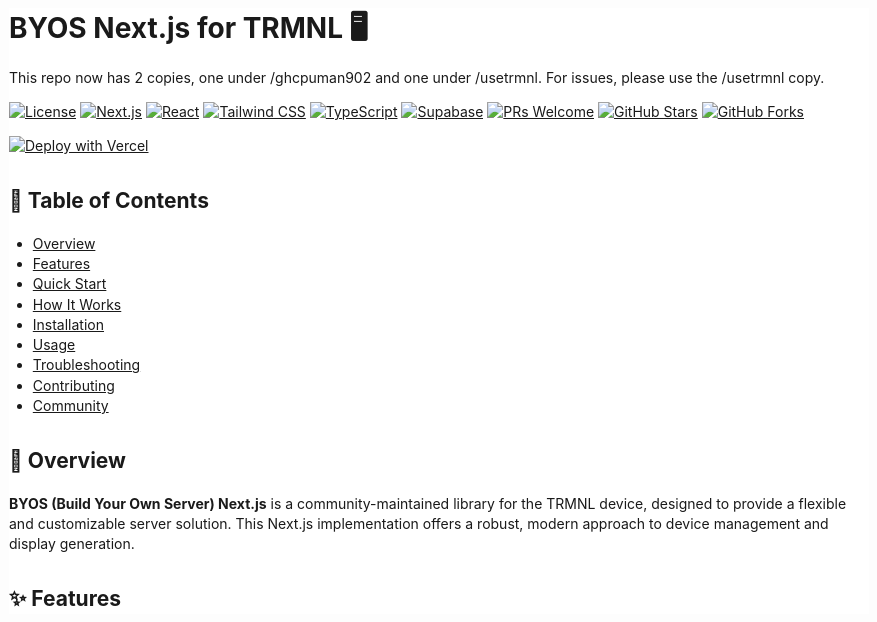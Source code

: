 # BYOS Next.js for TRMNL 🖥️

This repo now has 2 copies, one under /ghcpuman902 and one under /usetrmnl. For issues, please use the /usetrmnl copy.

[![License](https://img.shields.io/github/license/ghcpuman902/byos-nextjs)](https://github.com/ghcpuman902/byos-nextjs/blob/main/LICENSE)
[![Next.js](https://img.shields.io/badge/Next.js-15-black?style=flat&logo=next.js)](https://nextjs.org/)
[![React](https://img.shields.io/badge/React-19-61DAFB?style=flat&logo=react)](https://react.dev/)
[![Tailwind CSS](https://img.shields.io/badge/Tailwind-4.0-38B2AC?style=flat&logo=tailwind-css)](https://tailwindcss.com/)
[![TypeScript](https://img.shields.io/badge/TypeScript-5.0-3178C6?style=flat&logo=typescript)](https://www.typescriptlang.org/)
[![Supabase](https://img.shields.io/badge/Supabase-Integrated-3ECF8E?style=flat&logo=supabase)](https://supabase.com/)
[![PRs Welcome](https://img.shields.io/badge/PRs-welcome-brightgreen.svg?style=flat)](https://github.com/trmnl/byos_next/pulls)
[![GitHub Stars](https://img.shields.io/github/stars/trmnl/byos_next?style=social)](https://github.com/trmnl/byos_next/stargazers)
[![GitHub Forks](https://img.shields.io/github/forks/trmnl/byos_next?style=social)](https://github.com/trmnl/byos_next/network/members)

[![Deploy with Vercel](https://vercel.com/button)](https://vercel.com/new/clone?repository-url=https%3A%2F%2Fgithub.com%2Fghcpuman902%2Fbyos-nextjs&demo-title=BYOS%20Next.js&demo-description=Bring-Your-Own-Server%20built%20with%20Next.js%20for%20the%20TRMNL%20iot%20device&demo-url=https%3A%2F%2Fbyos-nextjs.vercel.app%2F&demo-image=https%3A%2F%2Fbyos-nextjs.vercel.app%2Fbyos-nextjs-screenshot.png&project-name=byos-nextjs&stores=%5B%7B%22type%22%3A%22integration%22%2C%22integrationSlug%22%3A%22supabase%22%2C%22productSlug%22%3A%22supabase%22%7D%5D)

## 📖 Table of Contents
- [Overview](#-overview)
- [Features](#-features)
- [Quick Start](#-quick-start)
- [How It Works](#-how-it-works)
- [Installation](#-installation)
- [Usage](#-usage)
- [Troubleshooting](#-troubleshooting)
- [Contributing](#-contributing)
- [Community](#-community)

## 🚀 Overview

**BYOS (Build Your Own Server) Next.js** is a community-maintained library for the TRMNL device, designed to provide a flexible and customizable server solution. This Next.js implementation offers a robust, modern approach to device management and display generation.

## ✨ Features